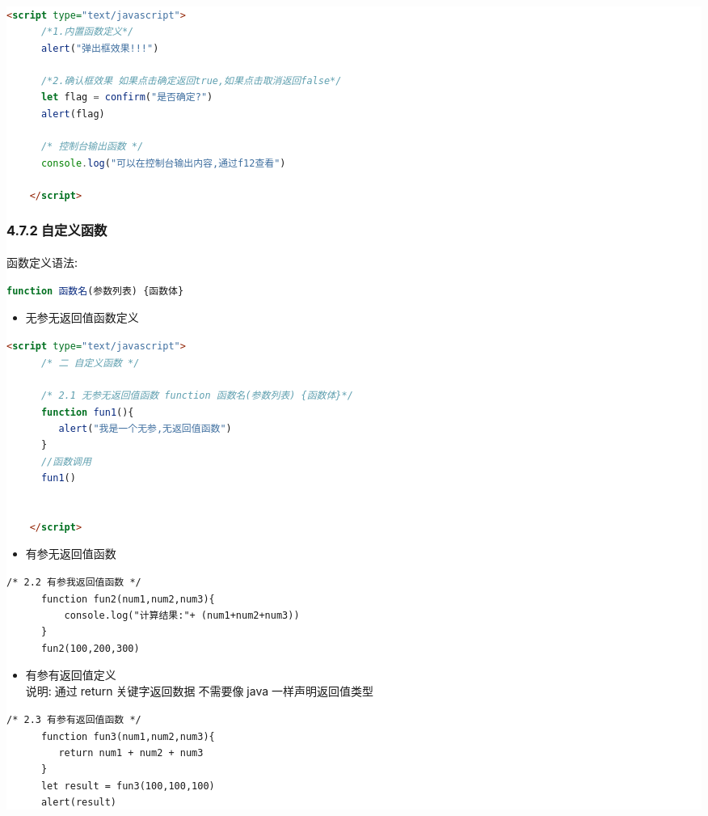 ```html
<script type="text/javascript">
      /*1.内置函数定义*/
      alert("弹出框效果!!!")

      /*2.确认框效果 如果点击确定返回true,如果点击取消返回false*/
      let flag = confirm("是否确定?")
      alert(flag)

      /* 控制台输出函数 */
      console.log("可以在控制台输出内容,通过f12查看")

    </script>
```

### 4.7.2 自定义函数

函数定义语法:

```js
function 函数名(参数列表) {函数体}
```

*   无参无返回值函数定义

```html
<script type="text/javascript">
      /* 二 自定义函数 */

      /* 2.1 无参无返回值函数 function 函数名(参数列表) {函数体}*/
      function fun1(){
         alert("我是一个无参,无返回值函数")
      }
      //函数调用
      fun1()


    </script>
```

*   有参无返回值函数

```
/* 2.2 有参我返回值函数 */
      function fun2(num1,num2,num3){
          console.log("计算结果:"+ (num1+num2+num3))
      }
      fun2(100,200,300)
```

*   有参有返回值定义  
    说明: 通过 return 关键字返回数据 不需要像 java 一样声明返回值类型

```
/* 2.3 有参有返回值函数 */
      function fun3(num1,num2,num3){
         return num1 + num2 + num3
      }
      let result = fun3(100,100,100)
      alert(result)
```
